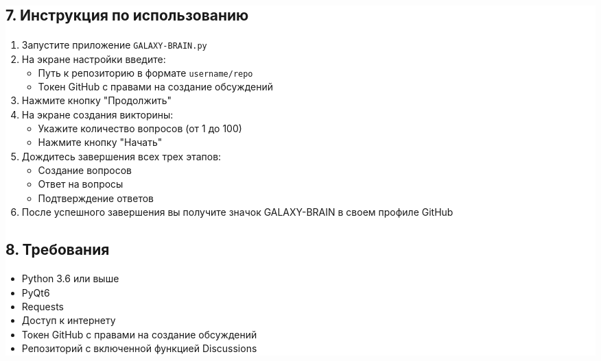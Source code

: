 ## 7. Инструкция по использованию

1. Запустите приложение `GALAXY-BRAIN.py`
2. На экране настройки введите:
   - Путь к репозиторию в формате `username/repo`
   - Токен GitHub с правами на создание обсуждений
3. Нажмите кнопку "Продолжить"
4. На экране создания викторины:
   - Укажите количество вопросов (от 1 до 100)
   - Нажмите кнопку "Начать"
5. Дождитесь завершения всех трех этапов:
   - Создание вопросов
   - Ответ на вопросы
   - Подтверждение ответов
6. После успешного завершения вы получите значок GALAXY-BRAIN в своем профиле GitHub

## 8. Требования

- Python 3.6 или выше
- PyQt6
- Requests
- Доступ к интернету
- Токен GitHub с правами на создание обсуждений
- Репозиторий с включенной функцией Discussions 
